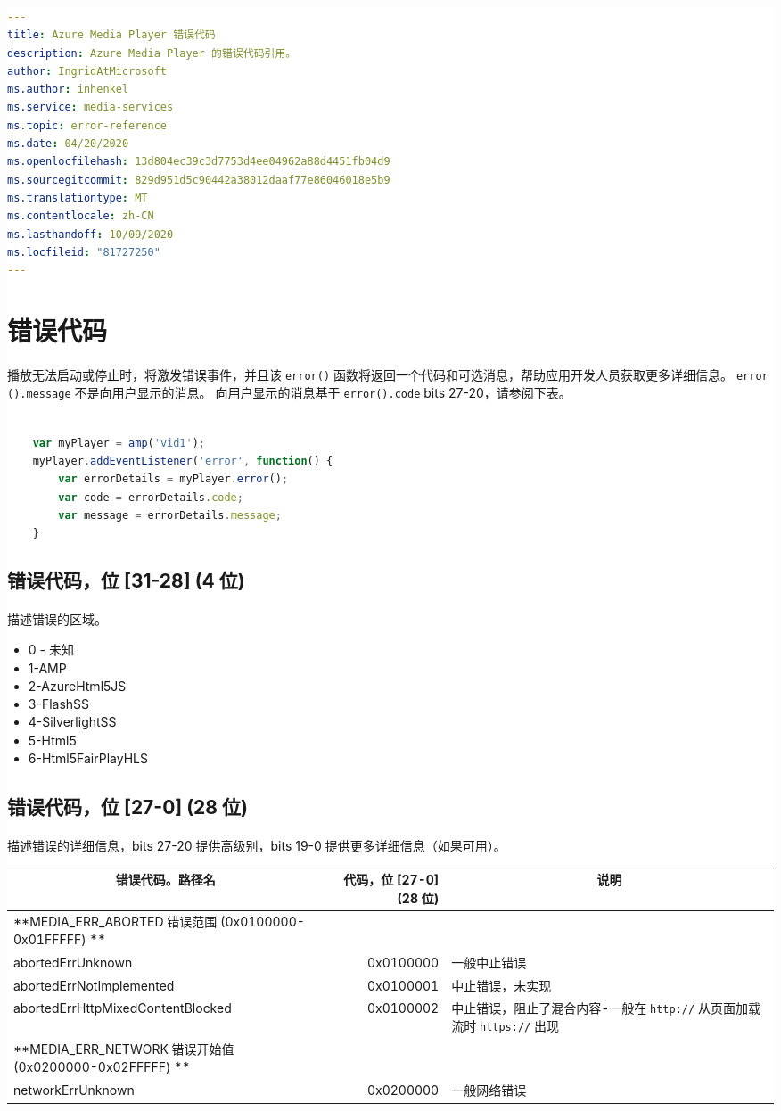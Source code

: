 ```yaml
---
title: Azure Media Player 错误代码
description: Azure Media Player 的错误代码引用。
author: IngridAtMicrosoft
ms.author: inhenkel
ms.service: media-services
ms.topic: error-reference
ms.date: 04/20/2020
ms.openlocfilehash: 13d804ec39c3d7753d4ee04962a88d4451fb04d9
ms.sourcegitcommit: 829d951d5c90442a38012daaf77e86046018e5b9
ms.translationtype: MT
ms.contentlocale: zh-CN
ms.lasthandoff: 10/09/2020
ms.locfileid: "81727250"
---
```

# <a name="error-codes"></a>错误代码 #

播放无法启动或停止时，将激发错误事件，并且该 `error()` 函数将返回一个代码和可选消息，帮助应用开发人员获取更多详细信息。 `error().message` 不是向用户显示的消息。  向用户显示的消息基于 `error().code` bits 27-20，请参阅下表。

```javascript

    var myPlayer = amp('vid1');
    myPlayer.addEventListener('error', function() {
        var errorDetails = myPlayer.error();
        var code = errorDetails.code;
        var message = errorDetails.message;
    }
```

## <a name="error-codes-bits-31-28-4-bits"></a>错误代码，位 [31-28] (4 位)  ##

描述错误的区域。

- 0 - 未知
- 1-AMP
- 2-AzureHtml5JS
- 3-FlashSS
- 4-SilverlightSS
- 5-Html5
- 6-Html5FairPlayHLS

## <a name="error-codes-bits-27-0-28-bits"></a>错误代码，位 [27-0] (28 位)  ##

描述错误的详细信息，bits 27-20 提供高级别，bits 19-0 提供更多详细信息（如果可用）。


| 错误代码。路径名 | 代码，位 [27-0] (28 位)  | 说明 |
|---|---:|---|
| **MEDIA_ERR_ABORTED 错误范围 (0x0100000-0x01FFFFF) ** | | |
| abortedErrUnknown | 0x0100000 | 一般中止错误 |
| abortedErrNotImplemented | 0x0100001 | 中止错误，未实现 |
| abortedErrHttpMixedContentBlocked | 0x0100002 | 中止错误，阻止了混合内容-一般在 `http://` 从页面加载流时 `https://` 出现 |
| **MEDIA_ERR_NETWORK 错误开始值 (0x0200000-0x02FFFFF) ** | | |
| networkErrUnknown | 0x0200000 | 一般网络错误 |